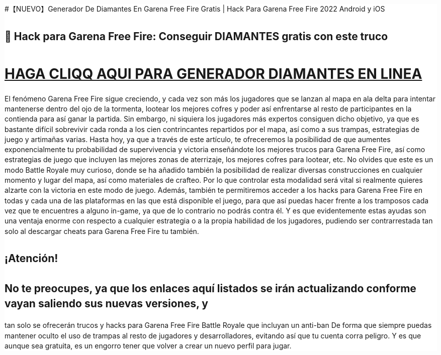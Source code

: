 #【NUEVO】Generador De Diamantes En Garena Free Fire Gratis | Hack Para Garena Free Fire 2022 Android y iOS

## 🥇 Hack para Garena Free Fire: Conseguir DIAMANTES gratis con este truco
# [HAGA CLIQQ AQUI PARA GENERADOR DIAMANTES EN LINEA](https://vloggingparadise.blogspot.com/2021/02/generador-de-gemas-para-free-fire-2021.html)
El fenómeno Garena Free Fire sigue creciendo, y cada vez son más los jugadores que se lanzan al mapa en ala delta para 
intentar mantenerse dentro del ojo de la tormenta, lootear los mejores cofres y poder así enfrentarse al resto de 
participantes en la contienda para así ganar la partida. Sin embargo, ni siquiera los jugadores más expertos consiguen 
dicho objetivo, ya que es bastante difícil sobrevivir cada ronda a los cien contrincantes repartidos por el mapa, así como 
a sus trampas, estrategias de juego y artimañas varias.
Hasta hoy, ya que a través de este artículo, te ofreceremos la posibilidad de que aumentes exponencialmente tu 
probabilidad de supervivencia y victoria enseñándote los mejores trucos para Garena Free Fire, así como estrategias de 
juego que incluyen las mejores zonas de aterrizaje, los mejores cofres para lootear, etc.
No olvides que este es un modo Battle Royale muy curioso, donde se ha añadido también la posibilidad de realizar 
diversas construcciones en cualquier momento y lugar del mapa, así como materiales de crafteo. Por lo que controlar 
esta modalidad será vital si realmente quieres alzarte con la victoria en este modo de juego.
Además, también te permitiremos acceder a los hacks para Garena Free Fire en todas y cada una de las plataformas en 
las que está disponible el juego, para que así puedas hacer frente a los tramposos cada vez que te encuentres a alguno 
in-game, ya que de lo contrario no podrás contra él. Y es que evidentemente estas ayudas son una ventaja enorme con 
respecto a cualquier estrategia o a la propia habilidad de los jugadores, pudiendo ser contrarrestada tan solo al 
descargar cheats para Garena Free Fire tu también.
## ¡Atención!

## No te preocupes, ya que los enlaces aquí listados se irán actualizando conforme vayan saliendo sus nuevas versiones, y 
tan solo se ofrecerán trucos y hacks para Garena Free Fire Battle Royale que incluyan un anti-ban
De forma que siempre puedas mantener oculto el uso de trampas al resto de jugadores y desarrolladores, evitando así 
que tu cuenta corra peligro. Y es que aunque sea gratuita, es un engorro tener que volver a crear un nuevo perfil para 
jugar.
